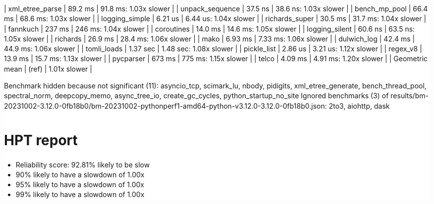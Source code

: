 | xml_etree_parse          | 89.2 ms                                                     | 91.8 ms: 1.03x slower                                      |
| unpack_sequence          | 37.5 ns                                                     | 38.6 ns: 1.03x slower                                      |
| bench_mp_pool            | 66.4 ms                                                     | 68.6 ms: 1.03x slower                                      |
| logging_simple           | 6.21 us                                                     | 6.44 us: 1.04x slower                                      |
| richards_super           | 30.5 ms                                                     | 31.7 ms: 1.04x slower                                      |
| fannkuch                 | 237 ms                                                      | 246 ms: 1.04x slower                                       |
| coroutines               | 14.0 ms                                                     | 14.6 ms: 1.05x slower                                      |
| logging_silent           | 60.6 ns                                                     | 63.5 ns: 1.05x slower                                      |
| richards                 | 26.9 ms                                                     | 28.4 ms: 1.06x slower                                      |
| mako                     | 6.93 ms                                                     | 7.33 ms: 1.06x slower                                      |
| dulwich_log              | 42.4 ms                                                     | 44.9 ms: 1.06x slower                                      |
| tomli_loads              | 1.37 sec                                                    | 1.48 sec: 1.08x slower                                     |
| pickle_list              | 2.86 us                                                     | 3.21 us: 1.12x slower                                      |
| regex_v8                 | 13.9 ms                                                     | 15.7 ms: 1.13x slower                                      |
| pycparser                | 673 ms                                                      | 775 ms: 1.15x slower                                       |
| telco                    | 4.09 ms                                                     | 4.91 ms: 1.20x slower                                      |
| Geometric mean           | (ref)                                                       | 1.01x slower                                               |

Benchmark hidden because not significant (11): asyncio_tcp, scimark_lu, nbody, pidigits, xml_etree_generate, bench_thread_pool, spectral_norm, deepcopy_memo, async_tree_io, create_gc_cycles, python_startup_no_site
Ignored benchmarks (3) of results/bm-20231002-3.12.0-0fb18b0/bm-20231002-pythonperf1-amd64-python-v3.12.0-3.12.0-0fb18b0.json: 2to3, aiohttp, dask


# HPT report

- Reliability score: 92.81% likely to be slow
- 90% likely to have a slowdown of 1.00x
- 95% likely to have a slowdown of 1.00x
- 99% likely to have a slowdown of 1.00x
